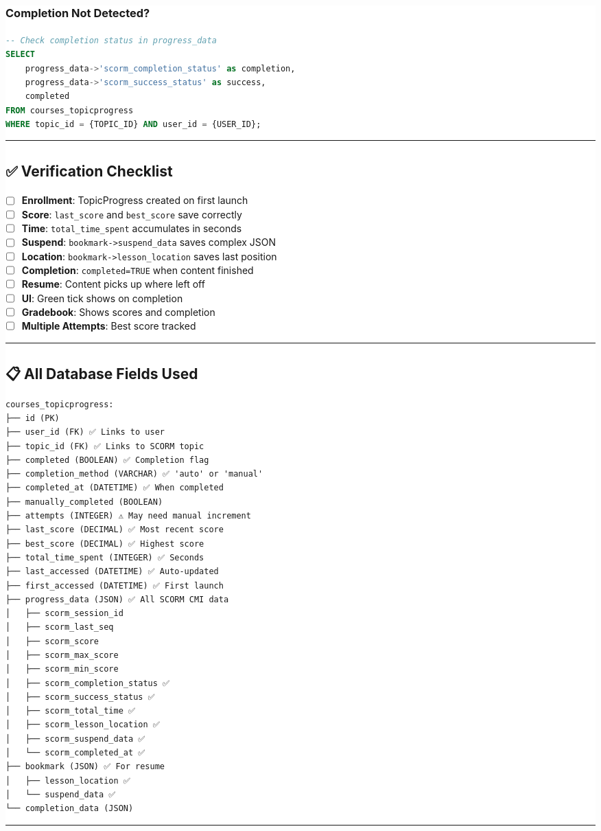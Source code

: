 ### **Completion Not Detected?**
```sql
-- Check completion status in progress_data
SELECT 
    progress_data->'scorm_completion_status' as completion,
    progress_data->'scorm_success_status' as success,
    completed
FROM courses_topicprogress 
WHERE topic_id = {TOPIC_ID} AND user_id = {USER_ID};
```

---

## ✅ **Verification Checklist**

- [ ] **Enrollment**: TopicProgress created on first launch
- [ ] **Score**: `last_score` and `best_score` save correctly
- [ ] **Time**: `total_time_spent` accumulates in seconds
- [ ] **Suspend**: `bookmark->suspend_data` saves complex JSON
- [ ] **Location**: `bookmark->lesson_location` saves last position
- [ ] **Completion**: `completed=TRUE` when content finished
- [ ] **Resume**: Content picks up where left off
- [ ] **UI**: Green tick shows on completion
- [ ] **Gradebook**: Shows scores and completion
- [ ] **Multiple Attempts**: Best score tracked

---

## 📋 **All Database Fields Used**

```
courses_topicprogress:
├── id (PK)
├── user_id (FK) ✅ Links to user
├── topic_id (FK) ✅ Links to SCORM topic
├── completed (BOOLEAN) ✅ Completion flag
├── completion_method (VARCHAR) ✅ 'auto' or 'manual'
├── completed_at (DATETIME) ✅ When completed
├── manually_completed (BOOLEAN)
├── attempts (INTEGER) ⚠️ May need manual increment
├── last_score (DECIMAL) ✅ Most recent score
├── best_score (DECIMAL) ✅ Highest score
├── total_time_spent (INTEGER) ✅ Seconds
├── last_accessed (DATETIME) ✅ Auto-updated
├── first_accessed (DATETIME) ✅ First launch
├── progress_data (JSON) ✅ All SCORM CMI data
│   ├── scorm_session_id
│   ├── scorm_last_seq
│   ├── scorm_score
│   ├── scorm_max_score
│   ├── scorm_min_score
│   ├── scorm_completion_status ✅
│   ├── scorm_success_status ✅
│   ├── scorm_total_time ✅
│   ├── scorm_lesson_location ✅
│   ├── scorm_suspend_data ✅
│   └── scorm_completed_at ✅
├── bookmark (JSON) ✅ For resume
│   ├── lesson_location ✅
│   └── suspend_data ✅
└── completion_data (JSON)
```

---